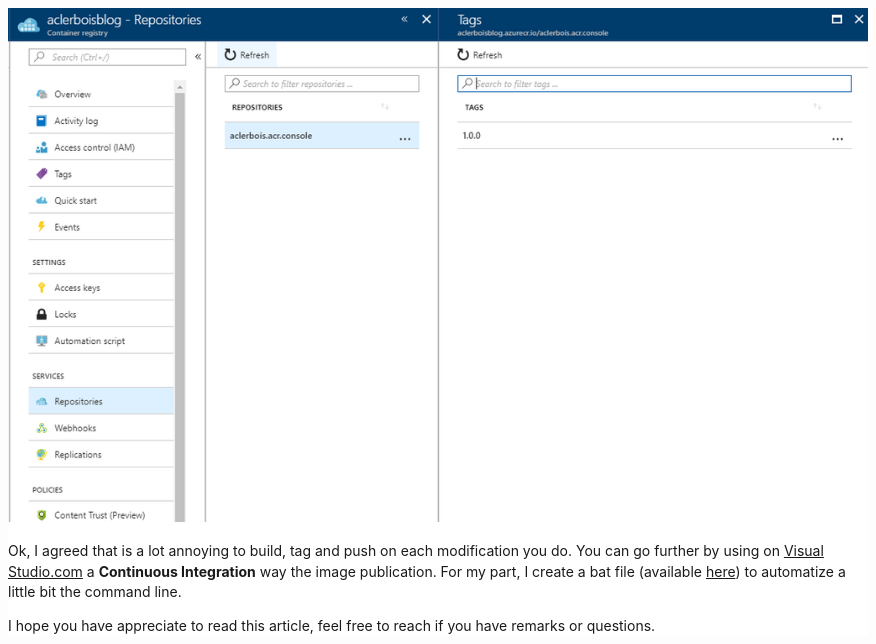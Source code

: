 ![step-9](/images/acr-9.PNG)

Ok, I agreed that is a lot annoying to build, tag and push on each modification you do. You can go further by using on [Visual Studio.com](https://visualstudio.microsoft.com) a __Continuous Integration__ way the image publication.
For my part, I create a bat file (available [here](https://github.com/aclerbois/aclerbois.acr.console/blob/master/publish.bat)) to automatize a little bit the command line.

I hope you have appreciate to read this article, feel free to reach if you have remarks or questions.
